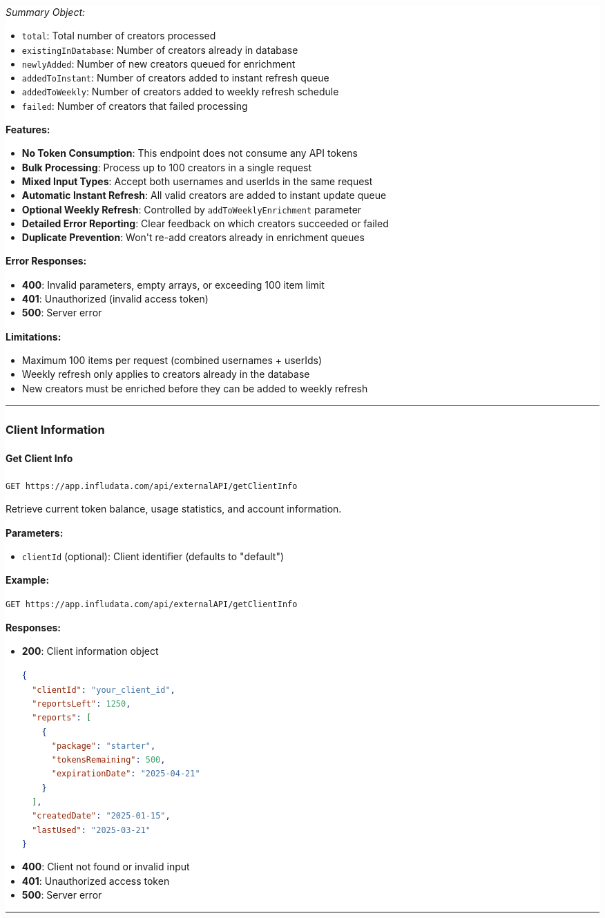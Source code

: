 *Summary Object:*
- `total`: Total number of creators processed
- `existingInDatabase`: Number of creators already in database
- `newlyAdded`: Number of new creators queued for enrichment
- `addedToInstant`: Number of creators added to instant refresh queue
- `addedToWeekly`: Number of creators added to weekly refresh schedule
- `failed`: Number of creators that failed processing

**Features:**
- **No Token Consumption**: This endpoint does not consume any API tokens
- **Bulk Processing**: Process up to 100 creators in a single request
- **Mixed Input Types**: Accept both usernames and userIds in the same request
- **Automatic Instant Refresh**: All valid creators are added to instant update queue
- **Optional Weekly Refresh**: Controlled by `addToWeeklyEnrichment` parameter
- **Detailed Error Reporting**: Clear feedback on which creators succeeded or failed
- **Duplicate Prevention**: Won't re-add creators already in enrichment queues

**Error Responses:**
- **400**: Invalid parameters, empty arrays, or exceeding 100 item limit
- **401**: Unauthorized (invalid access token)
- **500**: Server error

**Limitations:**
- Maximum 100 items per request (combined usernames + userIds)
- Weekly refresh only applies to creators already in the database
- New creators must be enriched before they can be added to weekly refresh

---

### Client Information

#### Get Client Info

```
GET https://app.infludata.com/api/externalAPI/getClientInfo
```

Retrieve current token balance, usage statistics, and account information.

**Parameters:**
- `clientId` (optional): Client identifier (defaults to "default")

**Example:**
```http
GET https://app.infludata.com/api/externalAPI/getClientInfo
```

**Responses:**
- **200**: Client information object
  ```json
  {
    "clientId": "your_client_id",
    "reportsLeft": 1250,
    "reports": [
      {
        "package": "starter",
        "tokensRemaining": 500,
        "expirationDate": "2025-04-21"
      }
    ],
    "createdDate": "2025-01-15",
    "lastUsed": "2025-03-21"
  }
  ```
- **400**: Client not found or invalid input
- **401**: Unauthorized access token
- **500**: Server error

---
